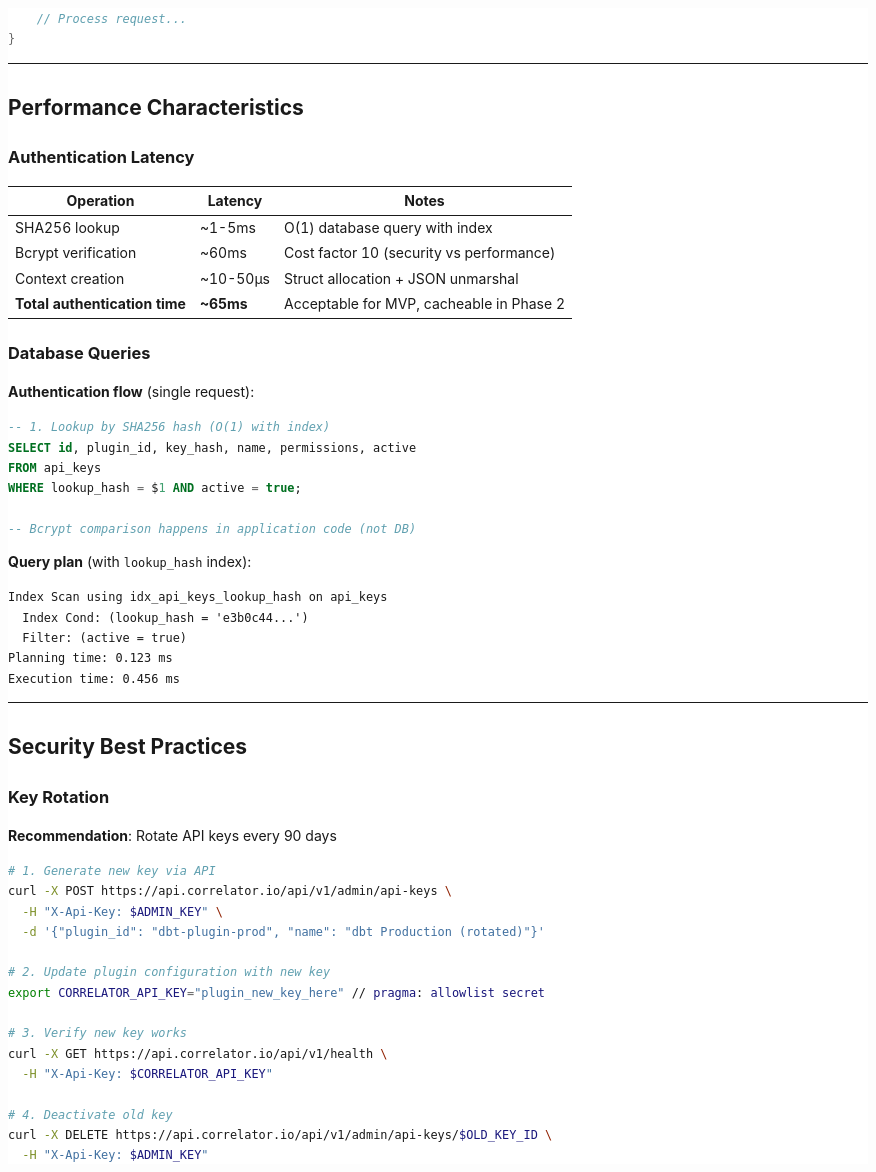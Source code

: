 ```go
    // Process request...
}
```

---

## Performance Characteristics

### Authentication Latency

| Operation                      | Latency      | Notes                                         |
|--------------------------------|--------------|-----------------------------------------------|
| SHA256 lookup                  | ~1-5ms       | O(1) database query with index                |
| Bcrypt verification            | ~60ms        | Cost factor 10 (security vs performance)      |
| Context creation               | ~10-50µs     | Struct allocation + JSON unmarshal            |
| **Total authentication time**  | **~65ms**    | Acceptable for MVP, cacheable in Phase 2      |

### Database Queries

**Authentication flow** (single request):
```sql
-- 1. Lookup by SHA256 hash (O(1) with index)
SELECT id, plugin_id, key_hash, name, permissions, active
FROM api_keys
WHERE lookup_hash = $1 AND active = true;

-- Bcrypt comparison happens in application code (not DB)
```

**Query plan** (with `lookup_hash` index):
```
Index Scan using idx_api_keys_lookup_hash on api_keys
  Index Cond: (lookup_hash = 'e3b0c44...')
  Filter: (active = true)
Planning time: 0.123 ms
Execution time: 0.456 ms
```

---

## Security Best Practices

### Key Rotation

**Recommendation**: Rotate API keys every 90 days

```bash
# 1. Generate new key via API
curl -X POST https://api.correlator.io/api/v1/admin/api-keys \
  -H "X-Api-Key: $ADMIN_KEY" \
  -d '{"plugin_id": "dbt-plugin-prod", "name": "dbt Production (rotated)"}'

# 2. Update plugin configuration with new key
export CORRELATOR_API_KEY="plugin_new_key_here" // pragma: allowlist secret

# 3. Verify new key works
curl -X GET https://api.correlator.io/api/v1/health \
  -H "X-Api-Key: $CORRELATOR_API_KEY"

# 4. Deactivate old key
curl -X DELETE https://api.correlator.io/api/v1/admin/api-keys/$OLD_KEY_ID \
  -H "X-Api-Key: $ADMIN_KEY"
```